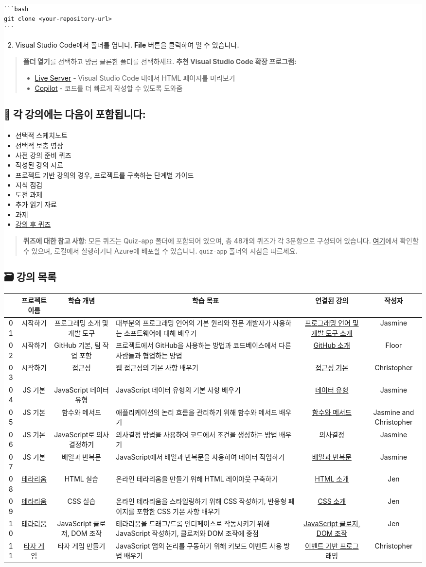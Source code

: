    ```bash 
    git clone <your-repository-url>
    ```  

2. Visual Studio Code에서 폴더를 엽니다. **File** 버튼을 클릭하여 열 수 있습니다.  
> **폴더 열기**를 선택하고 방금 클론한 폴더를 선택하세요.
> **추천 Visual Studio Code 확장 프로그램:**
>
> * [Live Server](https://marketplace.visualstudio.com/items?itemName=ritwickdey.LiveServer&WT.mc_id=academic-77807-sagibbon) - Visual Studio Code 내에서 HTML 페이지를 미리보기
> * [Copilot](https://marketplace.visualstudio.com/items?itemName=GitHub.copilot&WT.mc_id=academic-77807-sagibbon) - 코드를 더 빠르게 작성할 수 있도록 도와줌

## 📂 각 강의에는 다음이 포함됩니다:

- 선택적 스케치노트
- 선택적 보충 영상
- 사전 강의 준비 퀴즈
- 작성된 강의 자료
- 프로젝트 기반 강의의 경우, 프로젝트를 구축하는 단계별 가이드
- 지식 점검
- 도전 과제
- 추가 읽기 자료
- 과제
- [강의 후 퀴즈](https://ff-quizzes.netlify.app/web/)

> **퀴즈에 대한 참고 사항**: 모든 퀴즈는 Quiz-app 폴더에 포함되어 있으며, 총 48개의 퀴즈가 각 3문항으로 구성되어 있습니다. [여기](https://ff-quizzes.netlify.app/web/)에서 확인할 수 있으며, 로컬에서 실행하거나 Azure에 배포할 수 있습니다. `quiz-app` 폴더의 지침을 따르세요.

## 🗃️ 강의 목록

|     |                       프로젝트 이름                       |                            학습 개념                             | 학습 목표                                                                                                                 |                                                         연결된 강의                                                          |         작성자          |
| :-: | :------------------------------------------------------: | :----------------------------------------------------------------: | ------------------------------------------------------------------------------------------------------------------------- | :----------------------------------------------------------------------------------------------------------------------------: | :---------------------: |
| 01  |                     시작하기                      |           프로그래밍 소개 및 개발 도구           | 대부분의 프로그래밍 언어의 기본 원리와 전문 개발자가 사용하는 소프트웨어에 대해 배우기 | [프로그래밍 언어 및 개발 도구 소개](./1-getting-started-lessons/1-intro-to-programming-languages/README.md) |         Jasmine         |
| 02  |                     시작하기                      |             GitHub 기본, 팀 작업 포함             | 프로젝트에서 GitHub을 사용하는 방법과 코드베이스에서 다른 사람들과 협업하는 방법                                                    |                            [GitHub 소개](./1-getting-started-lessons/2-github-basics/README.md)                             |          Floor          |
| 03  |                     시작하기                      |                             접근성                              | 웹 접근성의 기본 사항 배우기                                                                                               |                       [접근성 기본](./1-getting-started-lessons/3-accessibility/README.md)                       |       Christopher       |
| 04  |                        JS 기본                         |                         JavaScript 데이터 유형                          | JavaScript 데이터 유형의 기본 사항 배우기                                                                                                 |                                       [데이터 유형](./2-js-basics/1-data-types/README.md)                                        |         Jasmine         |
| 05  |                        JS 기본                         |                         함수와 메서드                          | 애플리케이션의 논리 흐름을 관리하기 위해 함수와 메서드 배우기                                                             |                              [함수와 메서드](./2-js-basics/2-functions-methods/README.md)                               | Jasmine and Christopher |
| 06  |                        JS 기본                         |                        JavaScript로 의사결정하기                        | 의사결정 방법을 사용하여 코드에서 조건을 생성하는 방법 배우기                                                           |                                 [의사결정](./2-js-basics/3-making-decisions/README.md)                                  |         Jasmine         |
| 07  |                        JS 기본                         |                            배열과 반복문                            | JavaScript에서 배열과 반복문을 사용하여 데이터 작업하기                                                                                 |                                   [배열과 반복문](./2-js-basics/4-arrays-loops/README.md)                                    |         Jasmine         |
| 08  |       [테라리움](./3-terrarium/solution/README.md)       |                            HTML 실습                            | 온라인 테라리움을 만들기 위해 HTML 레이아웃 구축하기                                                         |                                 [HTML 소개](./3-terrarium/1-intro-to-html/README.md)                                 |           Jen           |
| 09  |       [테라리움](./3-terrarium/solution/README.md)       |                            CSS 실습                             | 온라인 테라리움을 스타일링하기 위해 CSS 작성하기, 반응형 페이지를 포함한 CSS 기본 사항 배우기                     |                                  [CSS 소개](./3-terrarium/2-intro-to-css/README.md)                                  |           Jen           |
| 10  |            [테라리움](./3-terrarium/solution/README.md)            |                 JavaScript 클로저, DOM 조작                  | 테라리움을 드래그/드롭 인터페이스로 작동시키기 위해 JavaScript 작성하기, 클로저와 DOM 조작에 중점             |                  [JavaScript 클로저, DOM 조작](./3-terrarium/3-intro-to-DOM-and-closures/README.md)                   |           Jen           |
| 11  |          [타자 게임](./4-typing-game/solution/README.md)          |                          타자 게임 만들기                           | JavaScript 앱의 논리를 구동하기 위해 키보드 이벤트 사용 방법 배우기                                                          |                                [이벤트 기반 프로그래밍](./4-typing-game/typing-game/README.md)                                |       Christopher       |